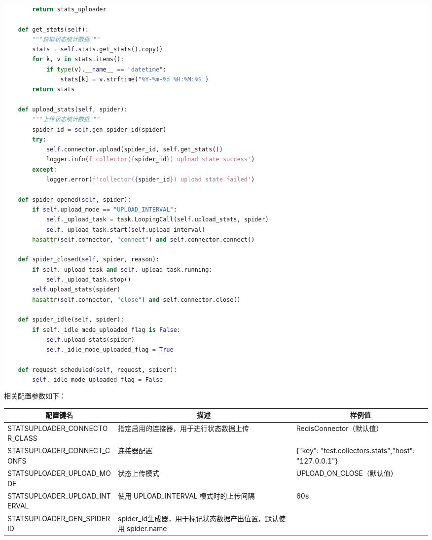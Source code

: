 ```py
        return stats_uploader
    
    def get_stats(self):
        """获取状态统计数据"""
        stats = self.stats.get_stats().copy()
        for k, v in stats.items():
            if type(v).__name__ == "datetime":
                stats[k] = v.strftime("%Y-%m-%d %H:%M:%S")
        return stats
    
    def upload_stats(self, spider):
        """上传状态统计数据"""
        spider_id = self.gen_spider_id(spider)
        try:
            self.connector.upload(spider_id, self.get_stats())
            logger.info(f'collector({spider_id}) upload state success')
        except:
            logger.error(f'collector({spider_id}) upload state failed')

    def spider_opened(self, spider):
        if self.upload_mode == "UPLOAD_INTERVAL":
            self._upload_task = task.LoopingCall(self.upload_stats, spider)
            self._upload_task.start(self.upload_interval)
        hasattr(self.connector, "connect") and self.connector.connect()

    def spider_closed(self, spider, reason):
        if self._upload_task and self._upload_task.running:
            self._upload_task.stop()
        self.upload_stats(spider)
        hasattr(self.connector, "close") and self.connector.close()

    def spider_idle(self, spider):
        if self._idle_mode_uploaded_flag is False:
            self.upload_stats(spider)
            self._idle_mode_uploaded_flag = True

    def request_scheduled(self, request, spider):
        self._idle_mode_uploaded_flag = False
```

相关配置参数如下：

| 配置键名 | 描述 | 样例值 | 
| ------- | ---- | ----- |
| STATSUPLOADER_CONNECTOR_CLASS | 指定启用的连接器，用于进行状态数据上传 | RedisConnector（默认值） | 
| STATSUPLOADER_CONNECT_CONFS | 连接器配置 | {"key": "test.collectors.stats","host": "127.0.0.1"} |
| STATSUPLOADER_UPLOAD_MODE | 状态上传模式 | UPLOAD_ON_CLOSE（默认值） |
| STATSUPLOADER_UPLOAD_INTERVAL | 使用 UPLOAD_INTERVAL 模式时的上传间隔 | 60s | 
| STATSUPLOADER_GEN_SPIDERID | spider_id生成器，用于标记状态数据产出位置，默认使用 spider.name | | 
